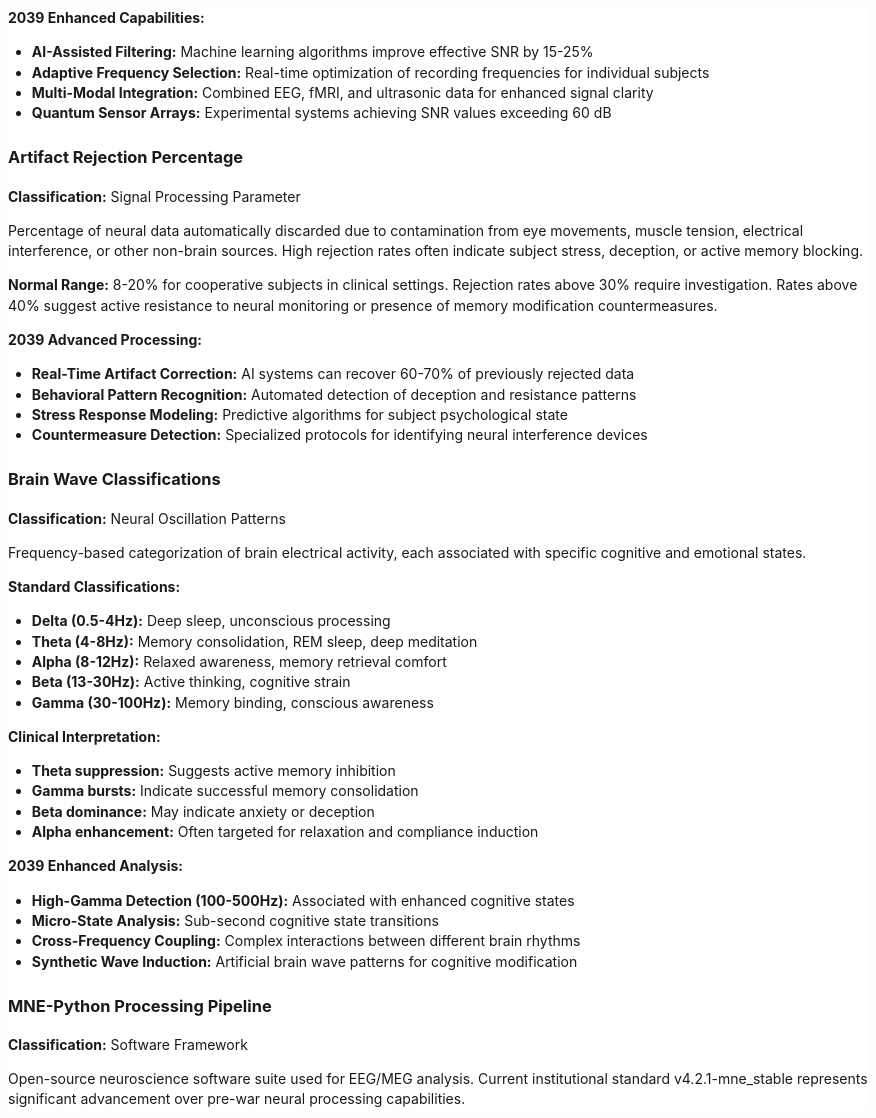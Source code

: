 **2039 Enhanced Capabilities:**
- **AI-Assisted Filtering:** Machine learning algorithms improve effective SNR by 15-25%
- **Adaptive Frequency Selection:** Real-time optimization of recording frequencies for individual subjects
- **Multi-Modal Integration:** Combined EEG, fMRI, and ultrasonic data for enhanced signal clarity
- **Quantum Sensor Arrays:** Experimental systems achieving SNR values exceeding 60 dB

### Artifact Rejection Percentage
**Classification:** Signal Processing Parameter

Percentage of neural data automatically discarded due to contamination from eye movements, muscle tension, electrical interference, or other non-brain sources. High rejection rates often indicate subject stress, deception, or active memory blocking.

**Normal Range:** 8-20% for cooperative subjects in clinical settings. Rejection rates above 30% require investigation. Rates above 40% suggest active resistance to neural monitoring or presence of memory modification countermeasures.

**2039 Advanced Processing:**
- **Real-Time Artifact Correction:** AI systems can recover 60-70% of previously rejected data
- **Behavioral Pattern Recognition:** Automated detection of deception and resistance patterns
- **Stress Response Modeling:** Predictive algorithms for subject psychological state
- **Countermeasure Detection:** Specialized protocols for identifying neural interference devices

### Brain Wave Classifications
**Classification:** Neural Oscillation Patterns

Frequency-based categorization of brain electrical activity, each associated with specific cognitive and emotional states.

**Standard Classifications:**
- **Delta (0.5-4Hz):** Deep sleep, unconscious processing
- **Theta (4-8Hz):** Memory consolidation, REM sleep, deep meditation
- **Alpha (8-12Hz):** Relaxed awareness, memory retrieval comfort
- **Beta (13-30Hz):** Active thinking, cognitive strain
- **Gamma (30-100Hz):** Memory binding, conscious awareness

**Clinical Interpretation:**
- **Theta suppression:** Suggests active memory inhibition
- **Gamma bursts:** Indicate successful memory consolidation
- **Beta dominance:** May indicate anxiety or deception
- **Alpha enhancement:** Often targeted for relaxation and compliance induction

**2039 Enhanced Analysis:**
- **High-Gamma Detection (100-500Hz):** Associated with enhanced cognitive states
- **Micro-State Analysis:** Sub-second cognitive state transitions
- **Cross-Frequency Coupling:** Complex interactions between different brain rhythms
- **Synthetic Wave Induction:** Artificial brain wave patterns for cognitive modification

### MNE-Python Processing Pipeline
**Classification:** Software Framework

Open-source neuroscience software suite used for EEG/MEG analysis. Current institutional standard v4.2.1-mne_stable represents significant advancement over pre-war neural processing capabilities.

